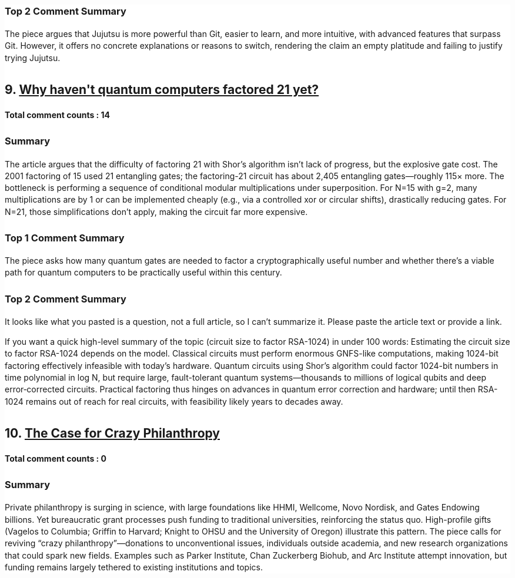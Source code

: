 ### Top 2 Comment Summary

 The piece argues that Jujutsu is more powerful than Git, easier to learn, and more intuitive, with advanced features that surpass Git. However, it offers no concrete explanations or reasons to switch, rendering the claim an empty platitude and failing to justify trying Jujutsu.

## 9. [Why haven't quantum computers factored 21 yet?](https://news.ycombinator.com/item?id=45082587)

**Total comment counts : 14**

### Summary

 The article argues that the difficulty of factoring 21 with Shor’s algorithm isn’t lack of progress, but the explosive gate cost. The 2001 factoring of 15 used 21 entangling gates; the factoring-21 circuit has about 2,405 entangling gates—roughly 115× more. The bottleneck is performing a sequence of conditional modular multiplications under superposition. For N=15 with g=2, many multiplications are by 1 or can be implemented cheaply (e.g., via a controlled xor or circular shifts), drastically reducing gates. For N=21, those simplifications don’t apply, making the circuit far more expensive.

### Top 1 Comment Summary

 The piece asks how many quantum gates are needed to factor a cryptographically useful number and whether there’s a viable path for quantum computers to be practically useful within this century.

### Top 2 Comment Summary

 It looks like what you pasted is a question, not a full article, so I can’t summarize it. Please paste the article text or provide a link.

If you want a quick high-level summary of the topic (circuit size to factor RSA-1024) in under 100 words:
Estimating the circuit size to factor RSA-1024 depends on the model. Classical circuits must perform enormous GNFS-like computations, making 1024-bit factoring effectively infeasible with today’s hardware. Quantum circuits using Shor’s algorithm could factor 1024-bit numbers in time polynomial in log N, but require large, fault-tolerant quantum systems—thousands to millions of logical qubits and deep error‑corrected circuits. Practical factoring thus hinges on advances in quantum error correction and hardware; until then RSA-1024 remains out of reach for real circuits, with feasibility likely years to decades away.

## 10. [The Case for Crazy Philanthropy](https://news.ycombinator.com/item?id=45050908)

**Total comment counts : 0**

### Summary

 Private philanthropy is surging in science, with large foundations like HHMI, Wellcome, Novo Nordisk, and Gates Endowing billions. Yet bureaucratic grant processes push funding to traditional universities, reinforcing the status quo. High-profile gifts (Vagelos to Columbia; Griffin to Harvard; Knight to OHSU and the University of Oregon) illustrate this pattern. The piece calls for reviving “crazy philanthropy”—donations to unconventional issues, individuals outside academia, and new research organizations that could spark new fields. Examples such as Parker Institute, Chan Zuckerberg Biohub, and Arc Institute attempt innovation, but funding remains largely tethered to existing institutions and topics.

